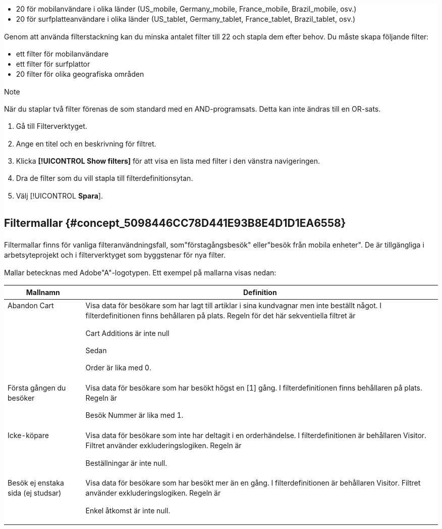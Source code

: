 * 20 för mobilanvändare i olika länder (US_mobile, Germany_mobile, France_mobile, Brazil_mobile, osv.)
* 20 för surfplatteanvändare i olika länder (US_tablet, Germany_tablet, France_tablet, Brazil_tablet, osv.)

Genom att använda filterstackning kan du minska antalet filter till 22 och stapla dem efter behov. Du måste skapa följande filter:

* ett filter för mobilanvändare
* ett filter för surfplattor
* 20 filter för olika geografiska områden

>[!NOTE]
>
>När du staplar två filter förenas de som standard med en AND-programsats. Detta kan inte ändras till en OR-sats.

1. Gå till Filterverktyget.

1. Ange en titel och en beskrivning för filtret.

1. Klicka **[!UICONTROL Show filters]** för att visa en lista med filter i den vänstra navigeringen.

1. Dra de filter som du vill stapla till filterdefinitionsytan.

1. Välj [!UICONTROL **Spara**].

## Filtermallar {#concept_5098446CC78D441E93B8E4D1D1EA6558}

Filtermallar finns för vanliga filteranvändningsfall, som&quot;förstagångsbesök&quot; eller&quot;besök från mobila enheter&quot;. De är tillgängliga i arbetsyteprojekt och i filterverktyget som byggstenar för nya filter.

Mallar betecknas med Adobe&quot;A&quot;-logotypen. Ett exempel på mallarna visas nedan:

<table id="table_98B87D807E9344C9BEBF072C65D87B1B"> 
 <thead> 
  <tr> 
   <th colname="col1" class="entry"> Mallnamn </th> 
   <th colname="col2" class="entry"> Definition </th> 
  </tr> 
 </thead>
 <tbody> 
  <tr> 
   <td colname="col1"> Abandon Cart </td> 
   <td colname="col2">Visa data för besökare som har lagt till artiklar i sina kundvagnar men inte beställt något. I filterdefinitionen finns behållaren på plats. Regeln för det här sekventiella filtret är <p> Cart Additions är inte null </p> <p>Sedan </p> <p>Order är lika med 0. </p> </td> 
  </tr> 
  <tr> 
   <td colname="col1"> Första gången du besöker </td> 
   <td colname="col2">Visa data för besökare som har besökt högst en [1] gång. I filterdefinitionen finns behållaren på plats. Regeln är <p>Besök Nummer är lika med 1. </p> </td> 
  </tr> 
  <tr> 
   <td colname="col1"> Icke-köpare </td> 
   <td colname="col2">Visa data för besökare som inte har deltagit i en orderhändelse. I filterdefinitionen är behållaren Visitor. Filtret använder exkluderingslogiken. Regeln är <p>Beställningar är inte null. </p> </td> 
  </tr> 
  <tr> 
   <td colname="col1"> Besök ej enstaka sida (ej studsar) </td> 
   <td colname="col2">Visa data för besökare som har besökt mer än en gång. I filterdefinitionen är behållaren Visitor. Filtret använder exkluderingslogiken. Regeln är <p>Enkel åtkomst är inte null. </p> </td> 
  </tr> 
  <tr> 